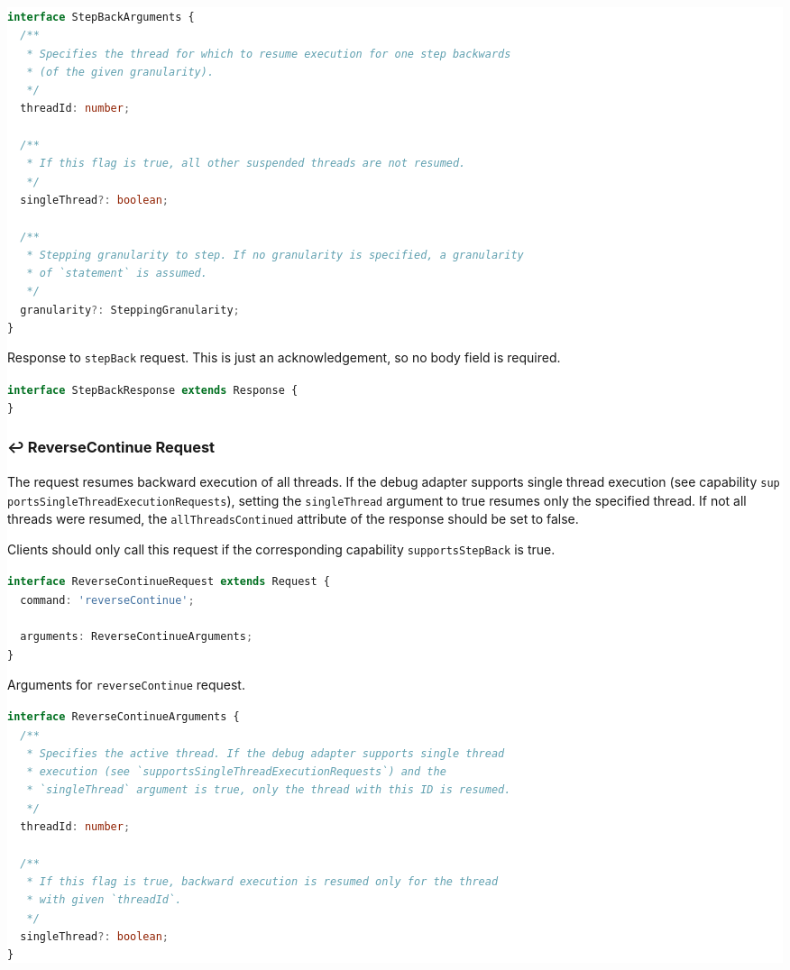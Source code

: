 <a name="Types_StepBackArguments" class="anchor"></a>
```typescript
interface StepBackArguments {
  /**
   * Specifies the thread for which to resume execution for one step backwards
   * (of the given granularity).
   */
  threadId: number;

  /**
   * If this flag is true, all other suspended threads are not resumed.
   */
  singleThread?: boolean;

  /**
   * Stepping granularity to step. If no granularity is specified, a granularity
   * of `statement` is assumed.
   */
  granularity?: SteppingGranularity;
}
```

Response to `stepBack` request. This is just an acknowledgement, so no body field is required.

<a name="Types_StepBackResponse" class="anchor"></a>
```typescript
interface StepBackResponse extends Response {
}
```

### <a name="Requests_ReverseContinue" class="anchor"></a>:leftwards_arrow_with_hook: ReverseContinue Request

The request resumes backward execution of all threads. If the debug adapter supports single thread execution (see capability `supportsSingleThreadExecutionRequests`), setting the `singleThread` argument to true resumes only the specified thread. If not all threads were resumed, the `allThreadsContinued` attribute of the response should be set to false.

Clients should only call this request if the corresponding capability `supportsStepBack` is true.

```typescript
interface ReverseContinueRequest extends Request {
  command: 'reverseContinue';

  arguments: ReverseContinueArguments;
}
```

Arguments for `reverseContinue` request.

<a name="Types_ReverseContinueArguments" class="anchor"></a>
```typescript
interface ReverseContinueArguments {
  /**
   * Specifies the active thread. If the debug adapter supports single thread
   * execution (see `supportsSingleThreadExecutionRequests`) and the
   * `singleThread` argument is true, only the thread with this ID is resumed.
   */
  threadId: number;

  /**
   * If this flag is true, backward execution is resumed only for the thread
   * with given `threadId`.
   */
  singleThread?: boolean;
}
```

